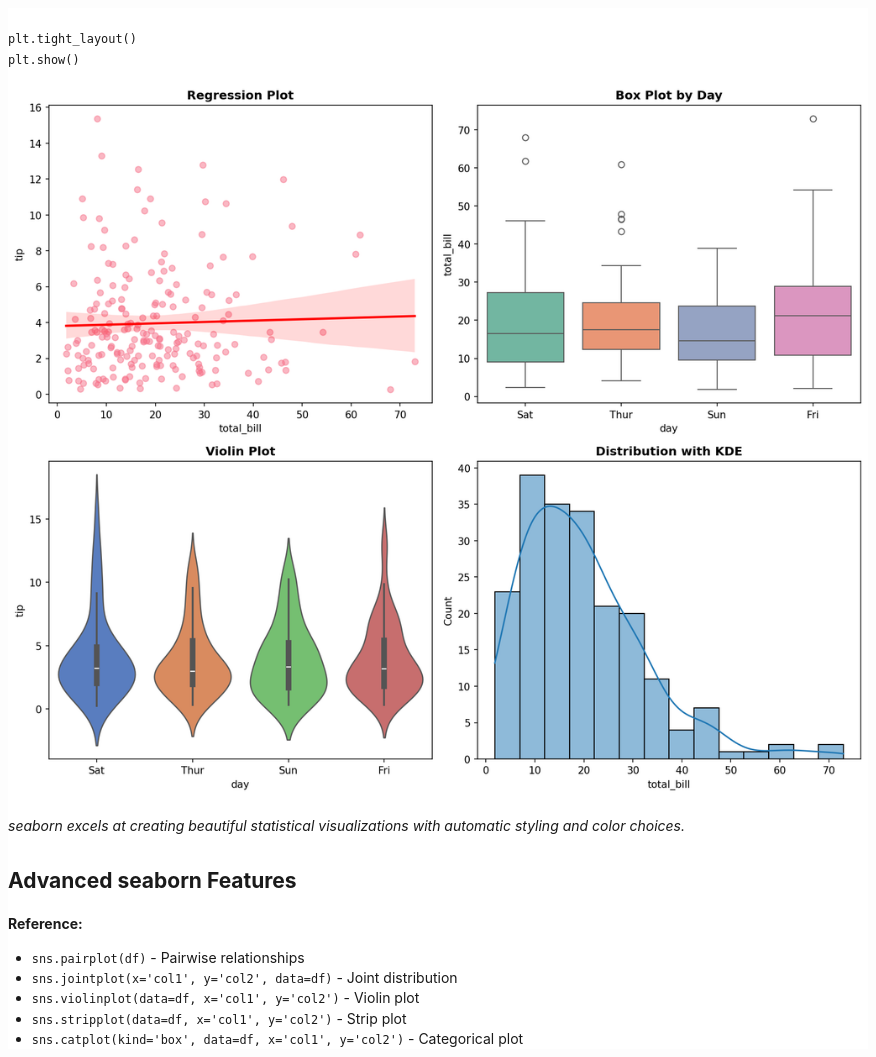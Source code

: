 ```python

plt.tight_layout()
plt.show()
```

![Seaborn Statistical Plots](media/seaborn_statistical.png)

*seaborn excels at creating beautiful statistical visualizations with automatic styling and color choices.*

## Advanced seaborn Features

**Reference:**

- `sns.pairplot(df)` - Pairwise relationships
- `sns.jointplot(x='col1', y='col2', data=df)` - Joint distribution
- `sns.violinplot(data=df, x='col1', y='col2')` - Violin plot
- `sns.stripplot(data=df, x='col1', y='col2')` - Strip plot
- `sns.catplot(kind='box', data=df, x='col1', y='col2')` - Categorical plot
